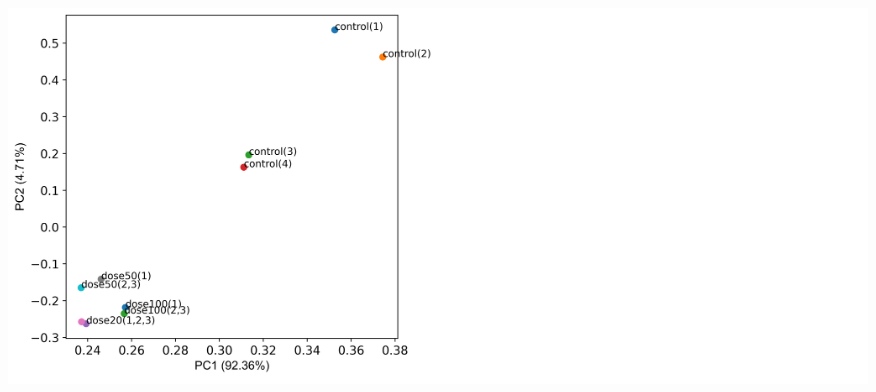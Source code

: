 <img src="https://github.com/anet1223/Project/blob/main/plots/PCA_replicas.png" width=50% height=50%>
